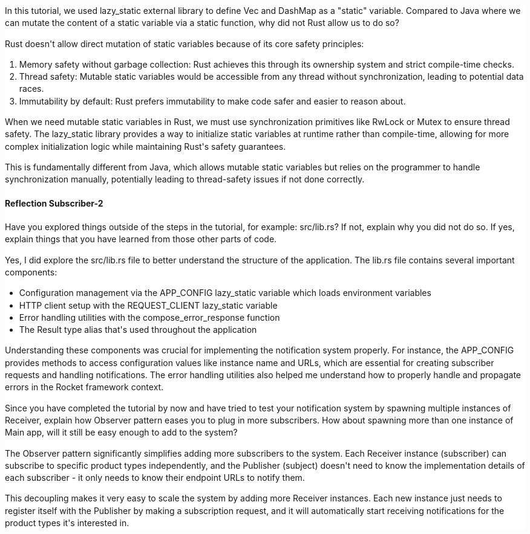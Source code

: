 In this tutorial, we used lazy_static external library to define Vec and DashMap as a "static" variable. Compared to Java where we can mutate the content of a static variable via a static function, why did not Rust allow us to do so?

Rust doesn't allow direct mutation of static variables because of its core safety principles:

1. Memory safety without garbage collection: Rust achieves this through its ownership system and strict compile-time checks.
2. Thread safety: Mutable static variables would be accessible from any thread without synchronization, leading to potential data races.
3. Immutability by default: Rust prefers immutability to make code safer and easier to reason about.

When we need mutable static variables in Rust, we must use synchronization primitives like RwLock or Mutex to ensure thread safety. The lazy_static library provides a way to initialize static variables at runtime rather than compile-time, allowing for more complex initialization logic while maintaining Rust's safety guarantees.

This is fundamentally different from Java, which allows mutable static variables but relies on the programmer to handle synchronization manually, potentially leading to thread-safety issues if not done correctly.

#### Reflection Subscriber-2

Have you explored things outside of the steps in the tutorial, for example: src/lib.rs? If not, explain why you did not do so. If yes, explain things that you have learned from those other parts of code.

Yes, I did explore the src/lib.rs file to better understand the structure of the application. The lib.rs file contains several important components:
- Configuration management via the APP_CONFIG lazy_static variable which loads environment variables
- HTTP client setup with the REQUEST_CLIENT lazy_static variable
- Error handling utilities with the compose_error_response function
- The Result type alias that's used throughout the application

Understanding these components was crucial for implementing the notification system properly. For instance, the APP_CONFIG provides methods to access configuration values like instance name and URLs, which are essential for creating subscriber requests and handling notifications. The error handling utilities also helped me understand how to properly handle and propagate errors in the Rocket framework context.

Since you have completed the tutorial by now and have tried to test your notification system by spawning multiple instances of Receiver, explain how Observer pattern eases you to plug in more subscribers. How about spawning more than one instance of Main app, will it still be easy enough to add to the system?

The Observer pattern significantly simplifies adding more subscribers to the system. Each Receiver instance (subscriber) can subscribe to specific product types independently, and the Publisher (subject) doesn't need to know the implementation details of each subscriber - it only needs to know their endpoint URLs to notify them.

This decoupling makes it very easy to scale the system by adding more Receiver instances. Each new instance just needs to register itself with the Publisher by making a subscription request, and it will automatically start receiving notifications for the product types it's interested in.
